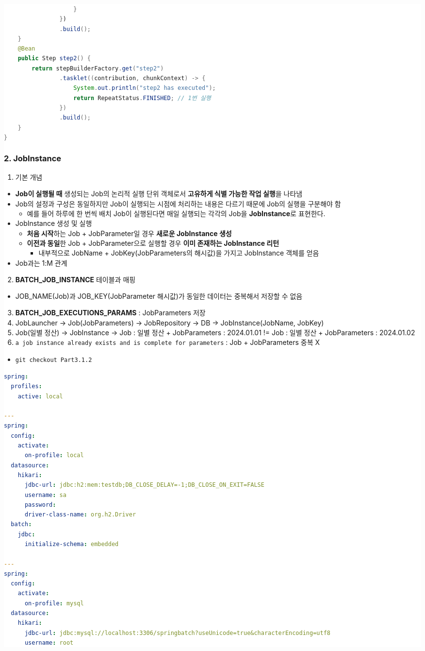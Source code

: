 ```java
                    }
                })
                .build();
    }
    @Bean
    public Step step2() {
        return stepBuilderFactory.get("step2")
                .tasklet((contribution, chunkContext) -> {
                    System.out.println("step2 has executed");
                    return RepeatStatus.FINISHED; // 1번 실행
                })
                .build();
    }
}
```
### 2. JobInstance
1. 기본 개념
  - **Job이 실행될 때** 생성되는 Job의 논리적 실행 단위 객체로서 **고유하게 식별 가능한 작업 실행**을 나타냄
  - Job의 설정과 구성은 동일하지만 Job이 실행되는 시점에 처리하는 내용은 다르기 때문에 Job의 실행을 구분해야 함
    - 예를 들어 하루에 한 번씩 배치 Job이 실행된다면 매일 실행되는 각각의 Job을 **JobInstance**로 표현한다.
  - JobInstance 생성 및 실행
    - **처음 시작**하는 Job + JobParameter일 경우 **새로운 JobInstance 생성**
    - **이전과 동일**한 Job + JobParameter으로 실행할 경우 **이미 존재하는 JobInstance 리턴**
      - 내부적으로 JobName + JobKey(JobParameters의 해시값)을 가지고 JobInstance 객체를 얻음
  - Job과는 1:M 관계
2. **BATCH_JOB_INSTANCE** 테이블과 매핑
  - JOB_NAME(Job)과 JOB_KEY(JobParameter 해시값)가 동일한 데이터는 중복해서 저장할 수 없음
3. **BATCH_JOB_EXECUTIONS_PARAMS** : JobParameters 저장
4. JobLauncher -> Job(JobParameters) -> JobRepository -> DB -> JobInstance(JobName, JobKey)
5. Job(일별 정산) -> JobInstance -> Job : 일별 정산 + JobParameters : 2024.01.01 != Job : 일별 정산 + JobParameters : 2024.01.02
6. `a job instance already exists and is complete for parameters` : Job + JobParameters 중복 X

- `git checkout Part3.1.2`
```yml
spring:
  profiles:
    active: local

---
spring:
  config:
    activate:
      on-profile: local
  datasource:
    hikari:
      jdbc-url: jdbc:h2:mem:testdb;DB_CLOSE_DELAY=-1;DB_CLOSE_ON_EXIT=FALSE
      username: sa
      password:
      driver-class-name: org.h2.Driver
  batch:
    jdbc:
      initialize-schema: embedded

---
spring:
  config:
    activate:
      on-profile: mysql
  datasource:
    hikari:
      jdbc-url: jdbc:mysql://localhost:3306/springbatch?useUnicode=true&characterEncoding=utf8
      username: root
```